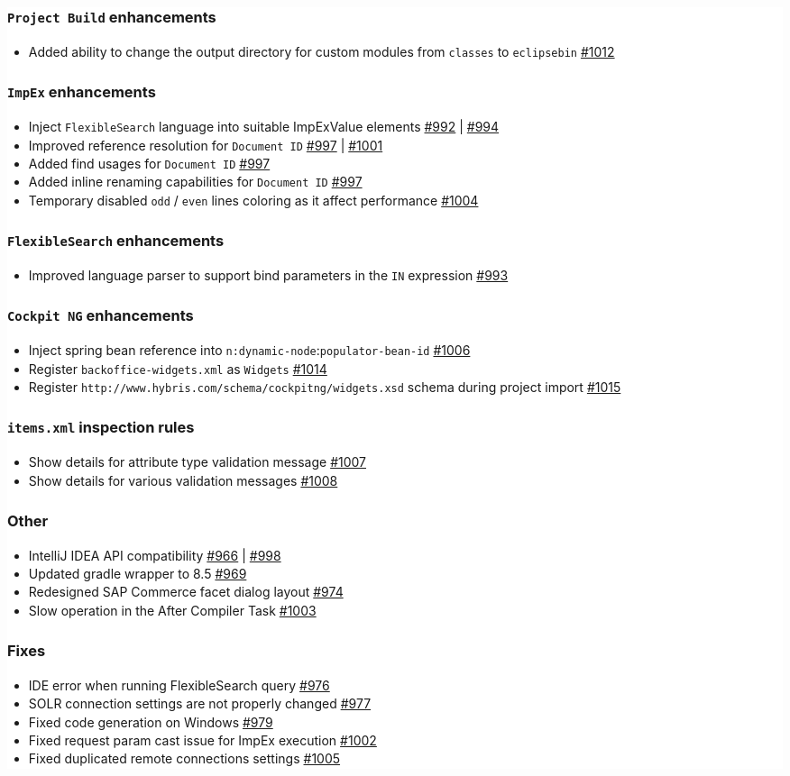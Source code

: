 ### `Project Build` enhancements
- Added ability to change the output directory for custom modules from `classes` to `eclipsebin` [#1012](https://github.com/epam/sap-commerce-intellij-idea-plugin/pull/1012)

### `ImpEx` enhancements
- Inject `FlexibleSearch` language into suitable ImpExValue elements [#992](https://github.com/epam/sap-commerce-intellij-idea-plugin/pull/992) | [#994](https://github.com/epam/sap-commerce-intellij-idea-plugin/pull/994)
- Improved reference resolution for `Document ID` [#997](https://github.com/epam/sap-commerce-intellij-idea-plugin/pull/997) | [#1001](https://github.com/epam/sap-commerce-intellij-idea-plugin/pull/1001)
- Added find usages for `Document ID` [#997](https://github.com/epam/sap-commerce-intellij-idea-plugin/pull/997)
- Added inline renaming capabilities for `Document ID` [#997](https://github.com/epam/sap-commerce-intellij-idea-plugin/pull/997)
- Temporary disabled `odd` / `even` lines coloring as it affect performance [#1004](https://github.com/epam/sap-commerce-intellij-idea-plugin/pull/1004)

### `FlexibleSearch` enhancements
- Improved language parser to support bind parameters in the `IN` expression [#993](https://github.com/epam/sap-commerce-intellij-idea-plugin/pull/993)

### `Cockpit NG` enhancements
- Inject spring bean reference into `n:dynamic-node`:`populator-bean-id` [#1006](https://github.com/epam/sap-commerce-intellij-idea-plugin/pull/1006)
- Register `backoffice-widgets.xml` as `Widgets` [#1014](https://github.com/epam/sap-commerce-intellij-idea-plugin/pull/1014)
- Register `http://www.hybris.com/schema/cockpitng/widgets.xsd` schema during project import [#1015](https://github.com/epam/sap-commerce-intellij-idea-plugin/pull/1015)

### `items.xml` inspection rules
- Show details for attribute type validation message [#1007](https://github.com/epam/sap-commerce-intellij-idea-plugin/pull/1007)
- Show details for various validation messages [#1008](https://github.com/epam/sap-commerce-intellij-idea-plugin/pull/1008)

### Other
- IntelliJ IDEA API compatibility [#966](https://github.com/epam/sap-commerce-intellij-idea-plugin/pull/966) | [#998](https://github.com/epam/sap-commerce-intellij-idea-plugin/pull/998)
- Updated gradle wrapper to 8.5 [#969](https://github.com/epam/sap-commerce-intellij-idea-plugin/pull/969)
- Redesigned SAP Commerce facet dialog layout [#974](https://github.com/epam/sap-commerce-intellij-idea-plugin/pull/974)
- Slow operation in the After Compiler Task [#1003](https://github.com/epam/sap-commerce-intellij-idea-plugin/pull/1003)

### Fixes
- IDE error when running FlexibleSearch query [#976](https://github.com/epam/sap-commerce-intellij-idea-plugin/pull/976)
- SOLR connection settings are not properly changed [#977](https://github.com/epam/sap-commerce-intellij-idea-plugin/pull/977)
- Fixed code generation on Windows [#979](https://github.com/epam/sap-commerce-intellij-idea-plugin/pull/979)
- Fixed request param cast issue for ImpEx execution [#1002](https://github.com/epam/sap-commerce-intellij-idea-plugin/pull/1002)
- Fixed duplicated remote connections settings [#1005](https://github.com/epam/sap-commerce-intellij-idea-plugin/pull/1005)

